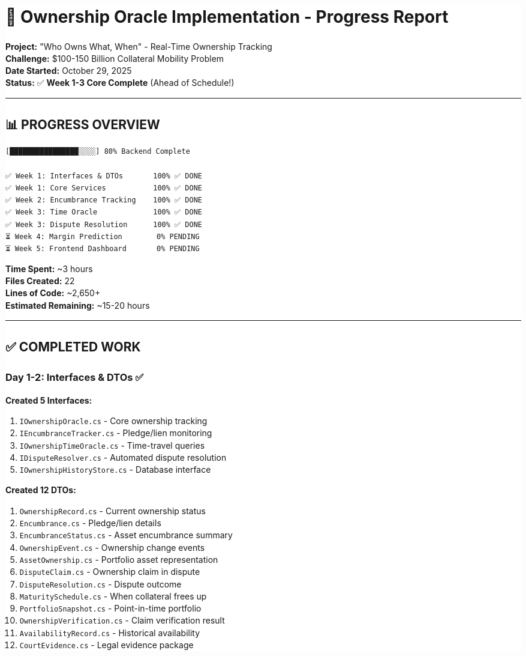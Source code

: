 # 🔮 Ownership Oracle Implementation - Progress Report

**Project:** "Who Owns What, When" - Real-Time Ownership Tracking  
**Challenge:** $100-150 Billion Collateral Mobility Problem  
**Date Started:** October 29, 2025  
**Status:** ✅ **Week 1-3 Core Complete** (Ahead of Schedule!)

---

## 📊 **PROGRESS OVERVIEW**

```
[████████████████░░░░] 80% Backend Complete

✅ Week 1: Interfaces & DTOs       100% ✅ DONE
✅ Week 1: Core Services           100% ✅ DONE  
✅ Week 2: Encumbrance Tracking    100% ✅ DONE
✅ Week 3: Time Oracle             100% ✅ DONE
✅ Week 3: Dispute Resolution      100% ✅ DONE
⏳ Week 4: Margin Prediction        0% PENDING
⏳ Week 5: Frontend Dashboard       0% PENDING
```

**Time Spent:** ~3 hours  
**Files Created:** 22  
**Lines of Code:** ~2,650+  
**Estimated Remaining:** ~15-20 hours

---

## ✅ **COMPLETED WORK**

### **Day 1-2: Interfaces & DTOs** ✅

**Created 5 Interfaces:**
1. `IOwnershipOracle.cs` - Core ownership tracking
2. `IEncumbranceTracker.cs` - Pledge/lien monitoring
3. `IOwnershipTimeOracle.cs` - Time-travel queries
4. `IDisputeResolver.cs` - Automated dispute resolution
5. `IOwnershipHistoryStore.cs` - Database interface

**Created 12 DTOs:**
1. `OwnershipRecord.cs` - Current ownership status
2. `Encumbrance.cs` - Pledge/lien details
3. `EncumbranceStatus.cs` - Asset encumbrance summary
4. `OwnershipEvent.cs` - Ownership change events
5. `AssetOwnership.cs` - Portfolio asset representation
6. `DisputeClaim.cs` - Ownership claim in dispute
7. `DisputeResolution.cs` - Dispute outcome
8. `MaturitySchedule.cs` - When collateral frees up
9. `PortfolioSnapshot.cs` - Point-in-time portfolio
10. `OwnershipVerification.cs` - Claim verification result
11. `AvailabilityRecord.cs` - Historical availability
12. `CourtEvidence.cs` - Legal evidence package
